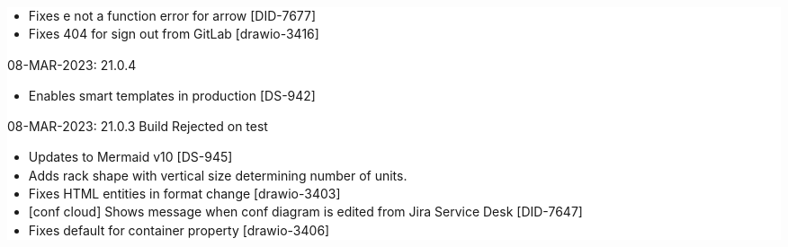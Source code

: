 - Fixes e not a function error for arrow [DID-7677]
- Fixes 404 for sign out from GitLab [drawio-3416]

08-MAR-2023: 21.0.4

- Enables smart templates in production [DS-942]

08-MAR-2023: 21.0.3 Build Rejected on test

- Updates to Mermaid v10 [DS-945]
- Adds rack shape with vertical size determining number of units.
- Fixes HTML entities in format change [drawio-3403]
- [conf cloud] Shows message when conf diagram is edited from Jira Service Desk [DID-7647]
- Fixes default for container property [drawio-3406]
